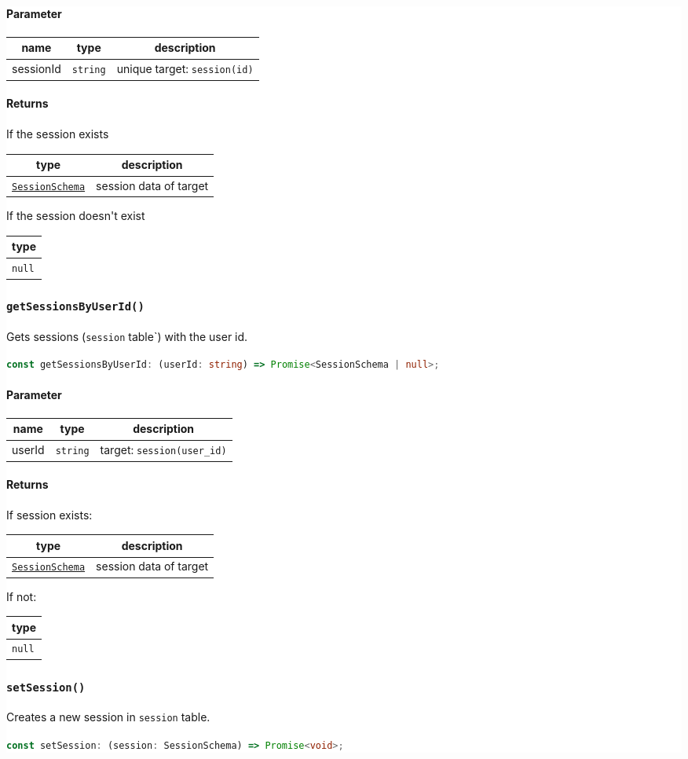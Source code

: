 #### Parameter

| name      | type     | description                  |
| --------- | -------- | ---------------------------- |
| sessionId | `string` | unique target: `session(id)` |

#### Returns

If the session exists

| type                                                                | description            |
| ------------------------------------------------------------------- | ---------------------- |
| [`SessionSchema`](/reference/adapters/database-model#schema-type-1) | session data of target |

If the session doesn't exist

| type   |
| ------ |
| `null` |

### `getSessionsByUserId()`

Gets sessions (`session` table`) with the user id.

```ts
const getSessionsByUserId: (userId: string) => Promise<SessionSchema | null>;
```

#### Parameter

| name   | type     | description                |
| ------ | -------- | -------------------------- |
| userId | `string` | target: `session(user_id)` |

#### Returns

If session exists:

| type                                                                | description            |
| ------------------------------------------------------------------- | ---------------------- |
| [`SessionSchema`](/reference/adapters/database-model#schema-type-1) | session data of target |

If not:

| type   |
| ------ |
| `null` |

### `setSession()`

Creates a new session in `session` table.

```ts
const setSession: (session: SessionSchema) => Promise<void>;
```
